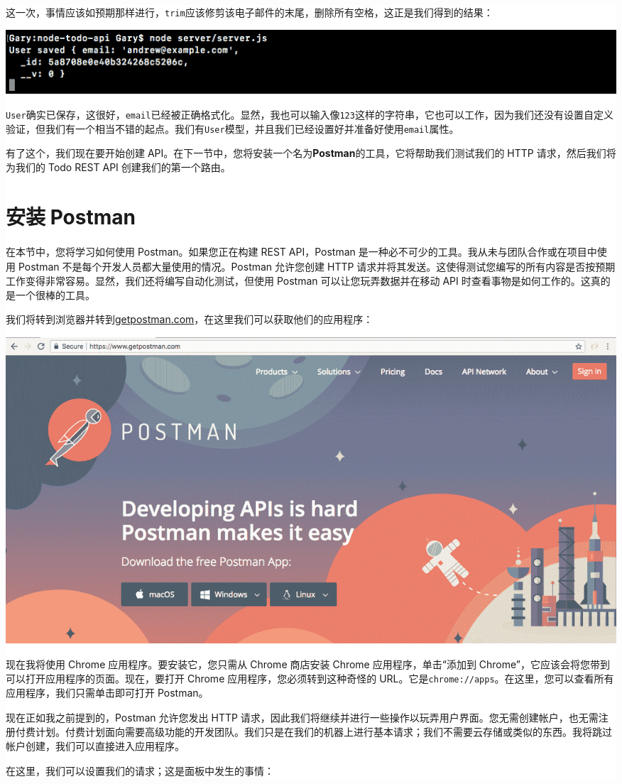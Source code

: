 这一次，事情应该如预期那样进行，`trim`应该修剪该电子邮件的末尾，删除所有空格，这正是我们得到的结果：

![](img/dd0d3bfd-cd05-4808-b38d-b3fa153e95d7.png)

`User`确实已保存，这很好，`email`已经被正确格式化。显然，我也可以输入像`123`这样的字符串，它也可以工作，因为我们还没有设置自定义验证，但我们有一个相当不错的起点。我们有`User`模型，并且我们已经设置好并准备好使用`email`属性。

有了这个，我们现在要开始创建 API。在下一节中，您将安装一个名为**Postman**的工具，它将帮助我们测试我们的 HTTP 请求，然后我们将为我们的 Todo REST API 创建我们的第一个路由。

# 安装 Postman

在本节中，您将学习如何使用 Postman。如果您正在构建 REST API，Postman 是一种必不可少的工具。我从未与团队合作或在项目中使用 Postman 不是每个开发人员都大量使用的情况。Postman 允许您创建 HTTP 请求并将其发送。这使得测试您编写的所有内容是否按预期工作变得非常容易。显然，我们还将编写自动化测试，但使用 Postman 可以让您玩弄数据并在移动 API 时查看事物是如何工作的。这真的是一个很棒的工具。

我们将转到浏览器并转到[getpostman.com](https://www.getpostman.com/)，在这里我们可以获取他们的应用程序：

![](img/835b7f36-2f52-4f8f-933e-ae187b98caf2.png)

现在我将使用 Chrome 应用程序。要安装它，您只需从 Chrome 商店安装 Chrome 应用程序，单击“添加到 Chrome”，它应该会将您带到可以打开应用程序的页面。现在，要打开 Chrome 应用程序，您必须转到这种奇怪的 URL。它是`chrome://apps`。在这里，您可以查看所有应用程序，我们只需单击即可打开 Postman。

现在正如我之前提到的，Postman 允许您发出 HTTP 请求，因此我们将继续并进行一些操作以玩弄用户界面。您无需创建帐户，也无需注册付费计划。付费计划面向需要高级功能的开发团队。我们只是在我们的机器上进行基本请求；我们不需要云存储或类似的东西。我将跳过帐户创建，我们可以直接进入应用程序。

在这里，我们可以设置我们的请求；这是面板中发生的事情：
